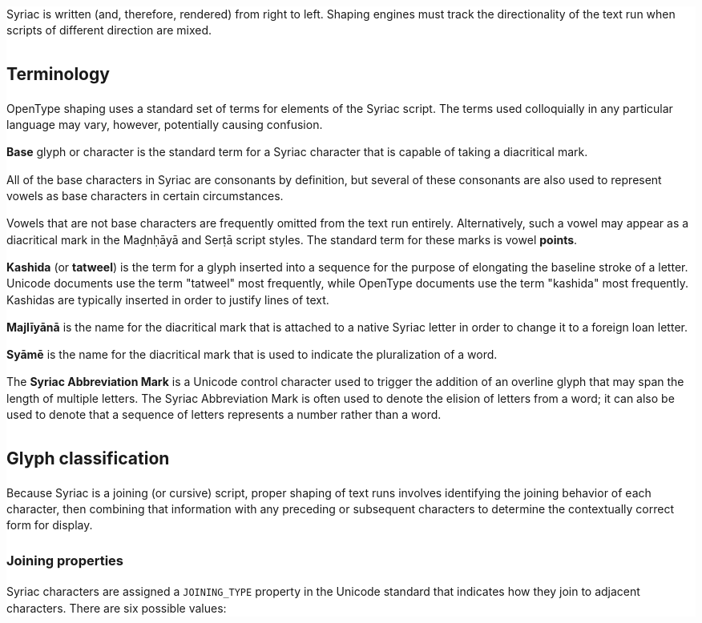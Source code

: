 Syriac is written (and, therefore, rendered) from right to
left. Shaping engines must track the directionality of the text run
when scripts of different direction are mixed.

## Terminology ##

OpenType shaping uses a standard set of terms for elements of the
Syriac script. The terms used colloquially in any particular language
may vary, however, potentially causing confusion.

**Base** glyph or character is the standard term for a Syriac
character that is capable of taking a diacritical mark. 

All of the base characters in Syriac are consonants by definition, but
several of these consonants are also used to represent vowels as base
characters in certain circumstances.

Vowels that are not base characters are frequently omitted from the
text run entirely. Alternatively, such a vowel may appear as a
diacritical mark in the Maḏnḥāyā and Serṭā script styles. The standard
term for these marks is vowel **points**.

**Kashida** (or **tatweel**) is the term for a glyph inserted into a
sequence for the purpose of elongating the baseline stroke of a
letter. Unicode documents use the term "tatweel" most frequently,
while OpenType documents use the term "kashida" most
frequently. Kashidas are typically inserted in order to justify lines
of text. 

**Majlīyānā** is the name for the diacritical mark that is attached to
a native Syriac letter in order to change it to a foreign loan letter.

**Syāmē** is the name for the diacritical mark that is used to
indicate the pluralization of a word.

The **Syriac Abbreviation Mark** is a Unicode control character used
to trigger the addition of an overline glyph that may span the length
of multiple letters. The Syriac Abbreviation Mark is often used to
denote the elision of letters from a word; it can also be used to
denote that a sequence of letters represents a number rather than a
word.


## Glyph classification ##

Because Syriac is a joining (or cursive) script, proper shaping of
text runs involves identifying the joining behavior of each character,
then combining that information with any preceding or subsequent
characters to determine the contextually correct form for display.

### Joining properties ###

Syriac characters are assigned a `JOINING_TYPE` property in the
Unicode standard that indicates how they join to adjacent
characters. There are six possible values: 
